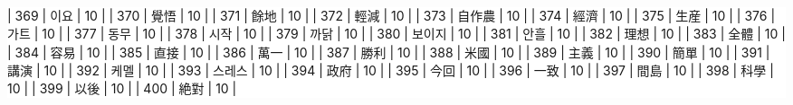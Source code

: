 | 369 | 이요 | 10 |
| 370 | 覺悟 | 10 |
| 371 | 餘地 | 10 |
| 372 | 輕減 | 10 |
| 373 | 自作農 | 10 |
| 374 | 經濟 | 10 |
| 375 | 生産 | 10 |
| 376 | 가트 | 10 |
| 377 | 동무 | 10 |
| 378 | 시작 | 10 |
| 379 | 까닭 | 10 |
| 380 | 보이지 | 10 |
| 381 | 안흘 | 10 |
| 382 | 理想 | 10 |
| 383 | 全體 | 10 |
| 384 | 容易 | 10 |
| 385 | 直接 | 10 |
| 386 | 萬一 | 10 |
| 387 | 勝利 | 10 |
| 388 | 米國 | 10 |
| 389 | 主義 | 10 |
| 390 | 簡單 | 10 |
| 391 | 講演 | 10 |
| 392 | 케멜 | 10 |
| 393 | 스레스 | 10 |
| 394 | 政府 | 10 |
| 395 | 今回 | 10 |
| 396 | 一致 | 10 |
| 397 | 間島 | 10 |
| 398 | 科學 | 10 |
| 399 | 以後 | 10 |
| 400 | 絶對 | 10 |

